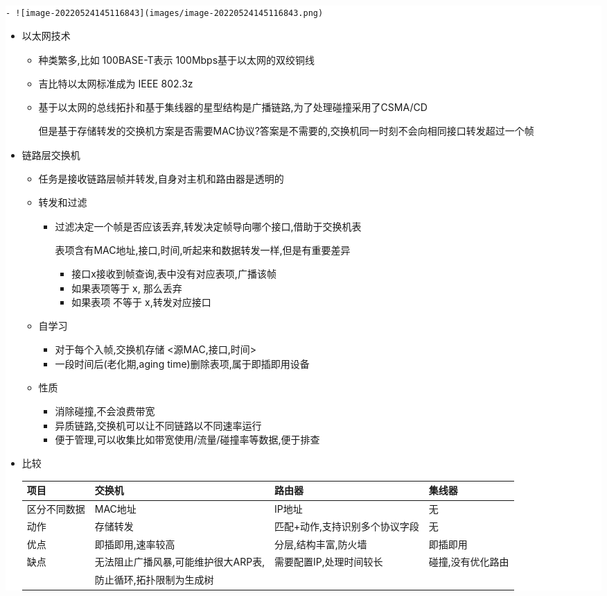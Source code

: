     - ![image-20220524145116843](images/image-20220524145116843.png)

- 以太网技术

  - 种类繁多,比如 100BASE-T表示 100Mbps基于以太网的双绞铜线

  - 吉比特以太网标准成为 IEEE 802.3z

  - 基于以太网的总线拓扑和基于集线器的星型结构是广播链路,为了处理碰撞采用了CSMA/CD 

    但是基于存储转发的交换机方案是否需要MAC协议?答案是不需要的,交换机同一时刻不会向相同接口转发超过一个帧

- 链路层交换机

  - 任务是接收链路层帧并转发,自身对主机和路由器是透明的

  - 转发和过滤

    - 过滤决定一个帧是否应该丢弃,转发决定帧导向哪个接口,借助于交换机表

      表项含有MAC地址,接口,时间,听起来和数据转发一样,但是有重要差异

      - 接口x接收到帧查询,表中没有对应表项,广播该帧
      - 如果表项等于 x, 那么丢弃
      - 如果表项 不等于 x,转发对应接口

  - 自学习

    - 对于每个入帧,交换机存储 <源MAC,接口,时间>
    - 一段时间后(老化期,aging time)删除表项,属于即插即用设备

  - 性质

    - 消除碰撞,不会浪费带宽
    - 异质链路,交换机可以让不同链路以不同速率运行
    - 便于管理,可以收集比如带宽使用/流量/碰撞率等数据,便于排查

- 比较

  | 项目         | 交换机                              | 路由器                         | 集线器            |
  | ------------ | ----------------------------------- | ------------------------------ | ----------------- |
  | 区分不同数据 | MAC地址                             | IP地址                         | 无                |
  | 动作         | 存储转发                            | 匹配+动作,支持识别多个协议字段 | 无                |
  | 优点         | 即插即用,速率较高                   | 分层,结构丰富,防火墙           | 即插即用          |
  | 缺点         | 无法阻止广播风暴,可能维护很大ARP表, | 需要配置IP,处理时间较长        | 碰撞,没有优化路由 |
  |              | 防止循环,拓扑限制为生成树           |                                |                   |

  